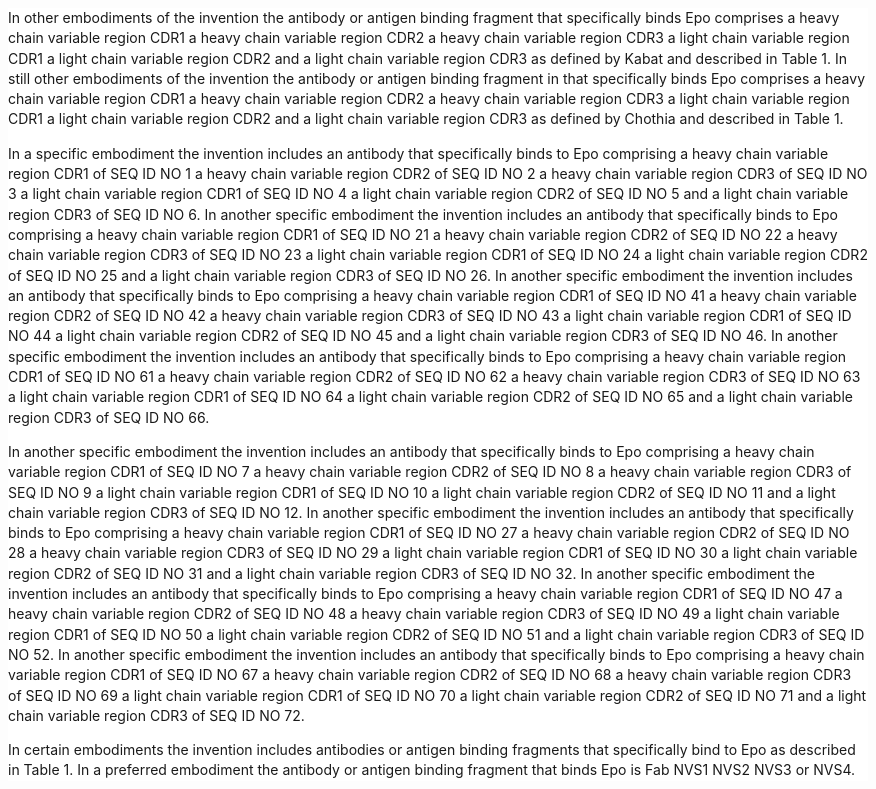 In other embodiments of the invention the antibody or antigen binding fragment that specifically binds Epo comprises a heavy chain variable region CDR1 a heavy chain variable region CDR2 a heavy chain variable region CDR3 a light chain variable region CDR1 a light chain variable region CDR2 and a light chain variable region CDR3 as defined by Kabat and described in Table 1. In still other embodiments of the invention the antibody or antigen binding fragment in that specifically binds Epo comprises a heavy chain variable region CDR1 a heavy chain variable region CDR2 a heavy chain variable region CDR3 a light chain variable region CDR1 a light chain variable region CDR2 and a light chain variable region CDR3 as defined by Chothia and described in Table 1.

In a specific embodiment the invention includes an antibody that specifically binds to Epo comprising a heavy chain variable region CDR1 of SEQ ID NO 1 a heavy chain variable region CDR2 of SEQ ID NO 2 a heavy chain variable region CDR3 of SEQ ID NO 3 a light chain variable region CDR1 of SEQ ID NO 4 a light chain variable region CDR2 of SEQ ID NO 5 and a light chain variable region CDR3 of SEQ ID NO 6. In another specific embodiment the invention includes an antibody that specifically binds to Epo comprising a heavy chain variable region CDR1 of SEQ ID NO 21 a heavy chain variable region CDR2 of SEQ ID NO 22 a heavy chain variable region CDR3 of SEQ ID NO 23 a light chain variable region CDR1 of SEQ ID NO 24 a light chain variable region CDR2 of SEQ ID NO 25 and a light chain variable region CDR3 of SEQ ID NO 26. In another specific embodiment the invention includes an antibody that specifically binds to Epo comprising a heavy chain variable region CDR1 of SEQ ID NO 41 a heavy chain variable region CDR2 of SEQ ID NO 42 a heavy chain variable region CDR3 of SEQ ID NO 43 a light chain variable region CDR1 of SEQ ID NO 44 a light chain variable region CDR2 of SEQ ID NO 45 and a light chain variable region CDR3 of SEQ ID NO 46. In another specific embodiment the invention includes an antibody that specifically binds to Epo comprising a heavy chain variable region CDR1 of SEQ ID NO 61 a heavy chain variable region CDR2 of SEQ ID NO 62 a heavy chain variable region CDR3 of SEQ ID NO 63 a light chain variable region CDR1 of SEQ ID NO 64 a light chain variable region CDR2 of SEQ ID NO 65 and a light chain variable region CDR3 of SEQ ID NO 66.

In another specific embodiment the invention includes an antibody that specifically binds to Epo comprising a heavy chain variable region CDR1 of SEQ ID NO 7 a heavy chain variable region CDR2 of SEQ ID NO 8 a heavy chain variable region CDR3 of SEQ ID NO 9 a light chain variable region CDR1 of SEQ ID NO 10 a light chain variable region CDR2 of SEQ ID NO 11 and a light chain variable region CDR3 of SEQ ID NO 12. In another specific embodiment the invention includes an antibody that specifically binds to Epo comprising a heavy chain variable region CDR1 of SEQ ID NO 27 a heavy chain variable region CDR2 of SEQ ID NO 28 a heavy chain variable region CDR3 of SEQ ID NO 29 a light chain variable region CDR1 of SEQ ID NO 30 a light chain variable region CDR2 of SEQ ID NO 31 and a light chain variable region CDR3 of SEQ ID NO 32. In another specific embodiment the invention includes an antibody that specifically binds to Epo comprising a heavy chain variable region CDR1 of SEQ ID NO 47 a heavy chain variable region CDR2 of SEQ ID NO 48 a heavy chain variable region CDR3 of SEQ ID NO 49 a light chain variable region CDR1 of SEQ ID NO 50 a light chain variable region CDR2 of SEQ ID NO 51 and a light chain variable region CDR3 of SEQ ID NO 52. In another specific embodiment the invention includes an antibody that specifically binds to Epo comprising a heavy chain variable region CDR1 of SEQ ID NO 67 a heavy chain variable region CDR2 of SEQ ID NO 68 a heavy chain variable region CDR3 of SEQ ID NO 69 a light chain variable region CDR1 of SEQ ID NO 70 a light chain variable region CDR2 of SEQ ID NO 71 and a light chain variable region CDR3 of SEQ ID NO 72.

In certain embodiments the invention includes antibodies or antigen binding fragments that specifically bind to Epo as described in Table 1. In a preferred embodiment the antibody or antigen binding fragment that binds Epo is Fab NVS1 NVS2 NVS3 or NVS4.
